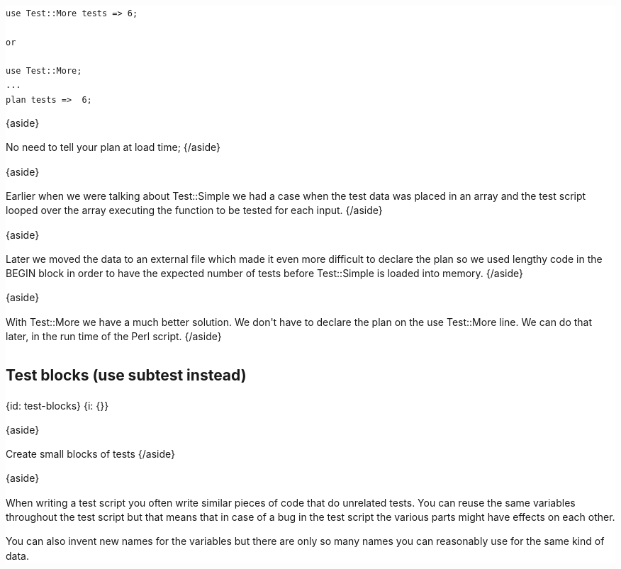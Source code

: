 ```
use Test::More tests => 6;

or

use Test::More;
...
plan tests =>  6;
```

{aside}

No need to tell your plan at load time;
{/aside}

{aside}

Earlier when we were talking about Test::Simple we had a case when
the test data was placed in an array and the test script looped over
the array executing the function to be tested for each input.
{/aside}

{aside}

Later we moved the data to an external file which made it even more
difficult to declare the plan so we used lengthy code in the BEGIN block
in order to have the expected number of tests before Test::Simple is loaded
into memory.
{/aside}

{aside}

With Test::More we have a much better solution. We don't have to
declare the plan on the use Test::More line. We can do that later,
in the run time of the Perl script.
{/aside}
![](examples/test-perl/t/plan_tests.t)


## Test blocks (use subtest instead)
{id: test-blocks}
{i: {}}

{aside}

Create small blocks of tests
{/aside}

{aside}

When writing a test script you often write similar pieces of code that do
unrelated tests. You can reuse the same variables throughout the test script
but that means that in case of a bug in the test script the various parts might
have effects on each other.

You can also invent new names for the variables but there are only so many names
you can reasonably use for the same kind of data.
